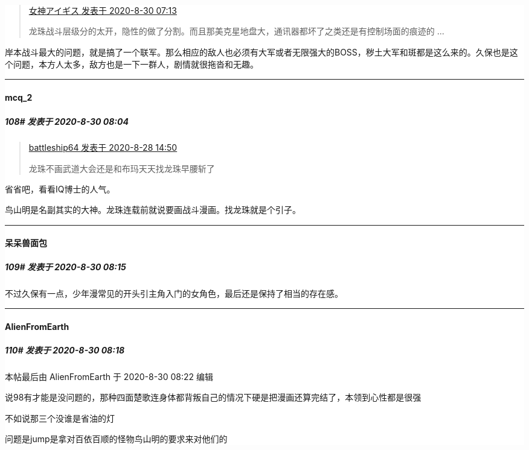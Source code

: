 

<blockquote><a href="httphttps://bbs.saraba1st.com/2b/forum.php?mod=redirect&amp;goto=findpost&amp;pid=48589328&amp;ptid=1956960" target="_blank">女神アイギス 发表于 2020-8-30 07:13</a>

龙珠战斗层级分的太开，隐性的做了分割。而且那美克星地盘大，通讯器都坏了之类还是有控制场面的痕迹的 ...</blockquote>
岸本战斗最大的问题，就是搞了一个联军。那么相应的敌人也必须有大军或者无限强大的BOSS，秽土大军和斑都是这么来的。久保也是这个问题，本方人太多，敌方也是一下一群人，剧情就很拖沓和无趣。







-----

####  mcq_2  
##### 108#       发表于 2020-8-30 08:04



<blockquote><a href="httphttps://bbs.saraba1st.com/2b/forum.php?mod=redirect&amp;goto=findpost&amp;pid=48575345&amp;ptid=1956960" target="_blank">battleship64 发表于 2020-8-28 14:50</a>

龙珠不画武道大会还是和布玛天天找龙珠早腰斩了</blockquote>
省省吧，看看IQ博士的人气。


鸟山明是名副其实的大神。龙珠连载前就说要画战斗漫画。找龙珠就是个引子。







-----

####  呆呆兽面包  
##### 109#       发表于 2020-8-30 08:15




不过久保有一点，少年漫常见的开头引主角入门的女角色，最后还是保持了相当的存在感。







-----

####  AlienFromEarth  
##### 110#       发表于 2020-8-30 08:18



 本帖最后由 AlienFromEarth 于 2020-8-30 08:22 编辑 

说98有才能是没问题的，那种四面楚歌连身体都背叛自己的情况下硬是把漫画还算完结了，本领到心性都是很强

不如说那三个没谁是省油的灯


问题是jump是拿对百依百顺的怪物鸟山明的要求来对他们的

